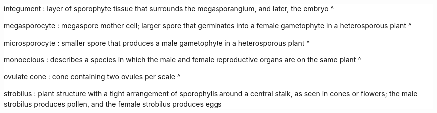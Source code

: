 integument
: layer of sporophyte tissue that surrounds the megasporangium, and later, the embryo
^

megasporocyte
: megaspore mother cell; larger spore that germinates into a female gametophyte in a heterosporous plant
^

microsporocyte
: smaller spore that produces a male gametophyte in a heterosporous plant
^

monoecious
: describes a species in which the male and female reproductive organs are on the same plant
^

ovulate cone
: cone containing two ovules per scale
^

strobilus
: plant structure with a tight arrangement of sporophylls around a central stalk, as seen in cones or flowers; the male strobilus produces pollen, and the female strobilus produces eggs

</div>

